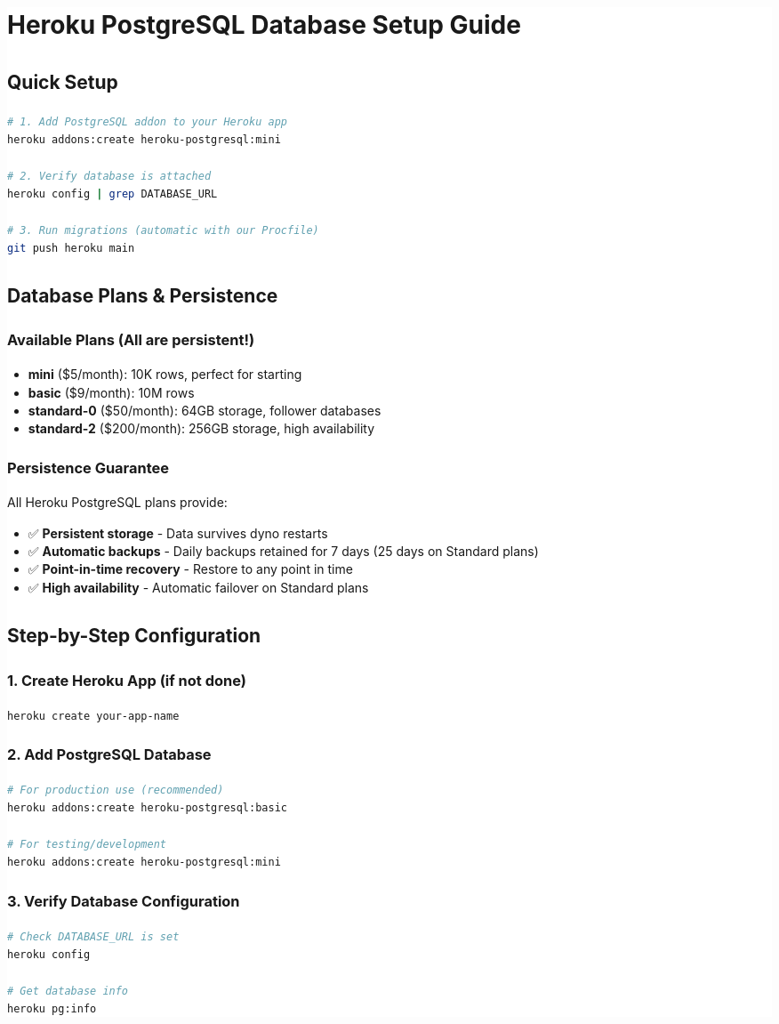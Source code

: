 # Heroku PostgreSQL Database Setup Guide

## Quick Setup

```bash
# 1. Add PostgreSQL addon to your Heroku app
heroku addons:create heroku-postgresql:mini

# 2. Verify database is attached
heroku config | grep DATABASE_URL

# 3. Run migrations (automatic with our Procfile)
git push heroku main
```

## Database Plans & Persistence

### Available Plans (All are persistent!)
- **mini** ($5/month): 10K rows, perfect for starting
- **basic** ($9/month): 10M rows
- **standard-0** ($50/month): 64GB storage, follower databases
- **standard-2** ($200/month): 256GB storage, high availability

### Persistence Guarantee
All Heroku PostgreSQL plans provide:
- ✅ **Persistent storage** - Data survives dyno restarts
- ✅ **Automatic backups** - Daily backups retained for 7 days (25 days on Standard plans)
- ✅ **Point-in-time recovery** - Restore to any point in time
- ✅ **High availability** - Automatic failover on Standard plans

## Step-by-Step Configuration

### 1. Create Heroku App (if not done)
```bash
heroku create your-app-name
```

### 2. Add PostgreSQL Database
```bash
# For production use (recommended)
heroku addons:create heroku-postgresql:basic

# For testing/development
heroku addons:create heroku-postgresql:mini
```

### 3. Verify Database Configuration
```bash
# Check DATABASE_URL is set
heroku config

# Get database info
heroku pg:info
```
